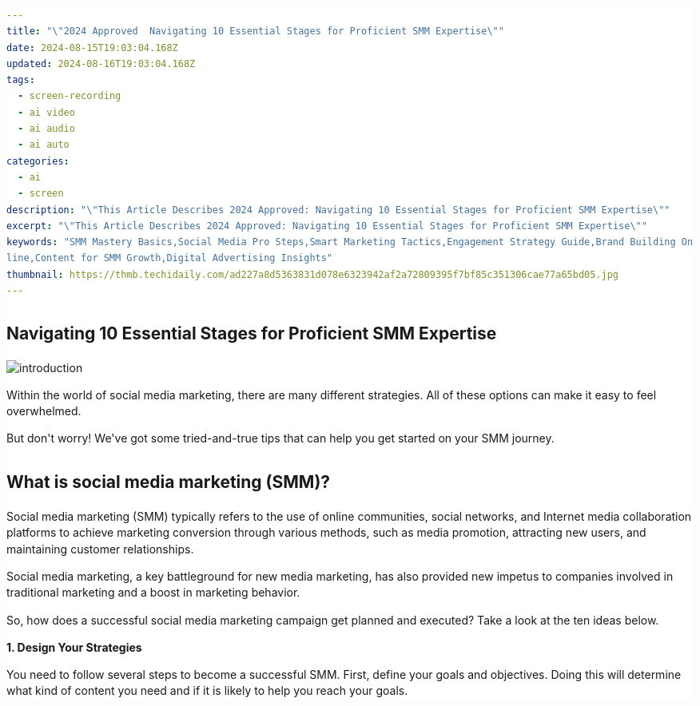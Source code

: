 ```yaml
---
title: "\"2024 Approved  Navigating 10 Essential Stages for Proficient SMM Expertise\""
date: 2024-08-15T19:03:04.168Z
updated: 2024-08-16T19:03:04.168Z
tags: 
  - screen-recording
  - ai video
  - ai audio
  - ai auto
categories: 
  - ai
  - screen
description: "\"This Article Describes 2024 Approved: Navigating 10 Essential Stages for Proficient SMM Expertise\""
excerpt: "\"This Article Describes 2024 Approved: Navigating 10 Essential Stages for Proficient SMM Expertise\""
keywords: "SMM Mastery Basics,Social Media Pro Steps,Smart Marketing Tactics,Engagement Strategy Guide,Brand Building Online,Content for SMM Growth,Digital Advertising Insights"
thumbnail: https://thmb.techidaily.com/ad227a8d5363831d078e6323942af2a72809395f7bf85c351306cae77a65bd05.jpg
---
```


## Navigating 10 Essential Stages for Proficient SMM Expertise

![introduction](https://images.wondershare.com/filmora/article-images/2022/12/become-a-successful-smm-in-10-steps-1.jpg)

Within the world of social media marketing, there are many different strategies. All of these options can make it easy to feel overwhelmed.

But don't worry! We've got some tried-and-true tips that can help you get started on your SMM journey.

## What is social media marketing (SMM)?

Social media marketing (SMM) typically refers to the use of online communities, social networks, and Internet media collaboration platforms to achieve marketing conversion through various methods, such as media promotion, attracting new users, and maintaining customer relationships.

Social media marketing, a key battleground for new media marketing, has also provided new impetus to companies involved in traditional marketing and a boost in marketing behavior.

So, how does a successful social media marketing campaign get planned and executed? Take a look at the ten ideas below.

**1\. Design Your Strategies**

You need to follow several steps to become a successful SMM. First, define your goals and objectives. Doing this will determine what kind of content you need and if it is likely to help you reach your goals.
